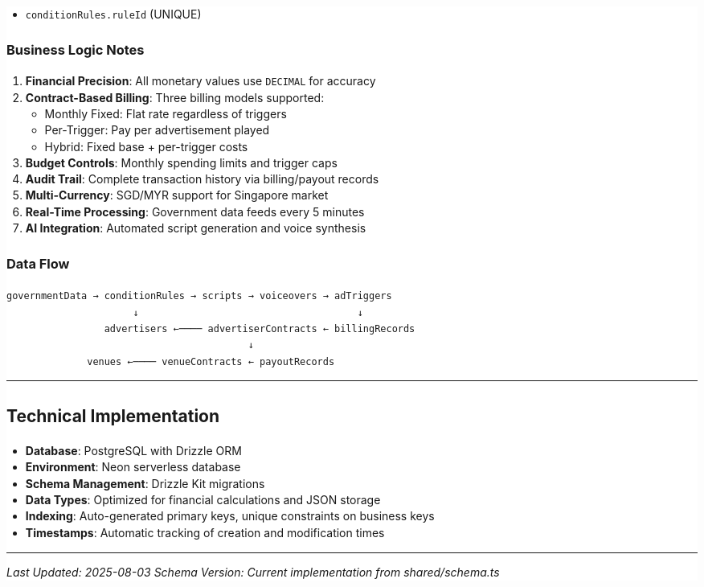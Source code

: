 - `conditionRules.ruleId` (UNIQUE)

### Business Logic Notes

1. **Financial Precision**: All monetary values use `DECIMAL` for accuracy
2. **Contract-Based Billing**: Three billing models supported:
   - Monthly Fixed: Flat rate regardless of triggers
   - Per-Trigger: Pay per advertisement played  
   - Hybrid: Fixed base + per-trigger costs
3. **Budget Controls**: Monthly spending limits and trigger caps
4. **Audit Trail**: Complete transaction history via billing/payout records
5. **Multi-Currency**: SGD/MYR support for Singapore market
6. **Real-Time Processing**: Government data feeds every 5 minutes
7. **AI Integration**: Automated script generation and voice synthesis

### Data Flow

```
governmentData → conditionRules → scripts → voiceovers → adTriggers
                      ↓                                      ↓
                 advertisers ←──── advertiserContracts ← billingRecords
                                          ↓
              venues ←──── venueContracts ← payoutRecords
```

---

## Technical Implementation

- **Database**: PostgreSQL with Drizzle ORM
- **Environment**: Neon serverless database
- **Schema Management**: Drizzle Kit migrations
- **Data Types**: Optimized for financial calculations and JSON storage
- **Indexing**: Auto-generated primary keys, unique constraints on business keys
- **Timestamps**: Automatic tracking of creation and modification times

---

*Last Updated: 2025-08-03*
*Schema Version: Current implementation from shared/schema.ts*